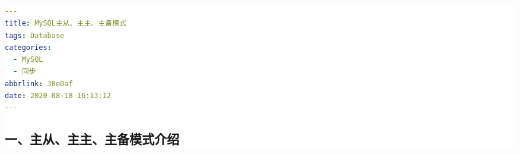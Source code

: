 ```yaml
---
title: MySQL主从、主主、主备模式
tags: Database
categories:
  - MySQL
  - 同步
abbrlink: 30e0af
date: 2020-08-18 16:13:12
---
```


## 一、主从、主主、主备模式介绍